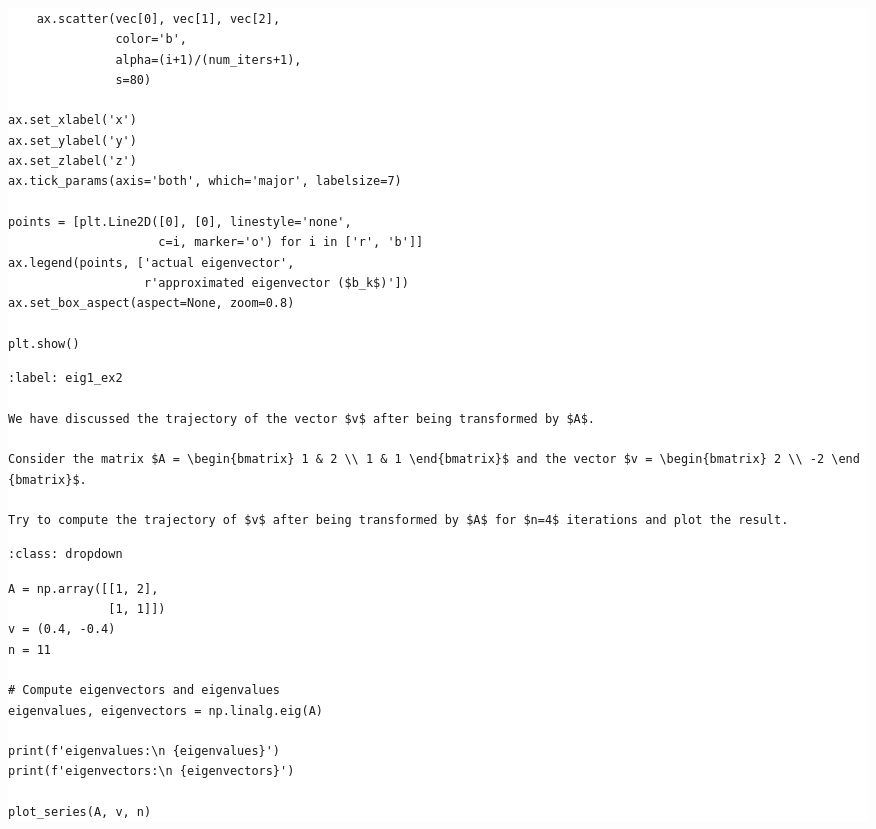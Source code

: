 ```{code-cell} ipython3
    ax.scatter(vec[0], vec[1], vec[2],
               color='b',
               alpha=(i+1)/(num_iters+1),
               s=80)

ax.set_xlabel('x')
ax.set_ylabel('y')
ax.set_zlabel('z')
ax.tick_params(axis='both', which='major', labelsize=7)

points = [plt.Line2D([0], [0], linestyle='none',
                     c=i, marker='o') for i in ['r', 'b']]
ax.legend(points, ['actual eigenvector',
                   r'approximated eigenvector ($b_k$)'])
ax.set_box_aspect(aspect=None, zoom=0.8)

plt.show()
```

```{solution-end}
```

```{exercise}
:label: eig1_ex2

We have discussed the trajectory of the vector $v$ after being transformed by $A$.

Consider the matrix $A = \begin{bmatrix} 1 & 2 \\ 1 & 1 \end{bmatrix}$ and the vector $v = \begin{bmatrix} 2 \\ -2 \end{bmatrix}$.

Try to compute the trajectory of $v$ after being transformed by $A$ for $n=4$ iterations and plot the result.

```

```{solution-start} eig1_ex2
:class: dropdown
```

```{code-cell} ipython3
A = np.array([[1, 2],
              [1, 1]])
v = (0.4, -0.4)
n = 11

# Compute eigenvectors and eigenvalues
eigenvalues, eigenvectors = np.linalg.eig(A)

print(f'eigenvalues:\n {eigenvalues}')
print(f'eigenvectors:\n {eigenvectors}')

plot_series(A, v, n)
```
